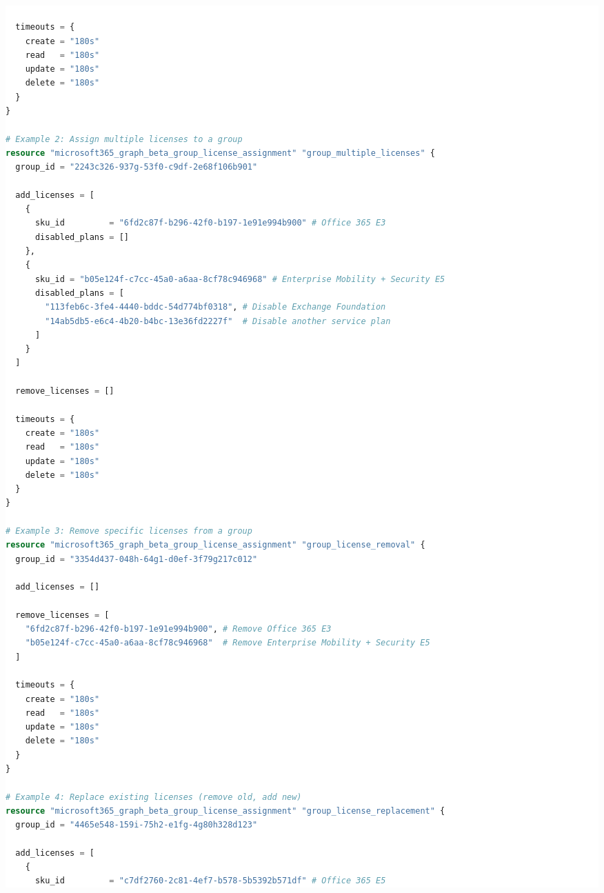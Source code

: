 ```terraform

  timeouts = {
    create = "180s"
    read   = "180s"
    update = "180s"
    delete = "180s"
  }
}

# Example 2: Assign multiple licenses to a group
resource "microsoft365_graph_beta_group_license_assignment" "group_multiple_licenses" {
  group_id = "2243c326-937g-53f0-c9df-2e68f106b901"

  add_licenses = [
    {
      sku_id         = "6fd2c87f-b296-42f0-b197-1e91e994b900" # Office 365 E3
      disabled_plans = []
    },
    {
      sku_id = "b05e124f-c7cc-45a0-a6aa-8cf78c946968" # Enterprise Mobility + Security E5
      disabled_plans = [
        "113feb6c-3fe4-4440-bddc-54d774bf0318", # Disable Exchange Foundation
        "14ab5db5-e6c4-4b20-b4bc-13e36fd2227f"  # Disable another service plan
      ]
    }
  ]

  remove_licenses = []

  timeouts = {
    create = "180s"
    read   = "180s"
    update = "180s"
    delete = "180s"
  }
}

# Example 3: Remove specific licenses from a group
resource "microsoft365_graph_beta_group_license_assignment" "group_license_removal" {
  group_id = "3354d437-048h-64g1-d0ef-3f79g217c012"

  add_licenses = []

  remove_licenses = [
    "6fd2c87f-b296-42f0-b197-1e91e994b900", # Remove Office 365 E3
    "b05e124f-c7cc-45a0-a6aa-8cf78c946968"  # Remove Enterprise Mobility + Security E5
  ]

  timeouts = {
    create = "180s"
    read   = "180s"
    update = "180s"
    delete = "180s"
  }
}

# Example 4: Replace existing licenses (remove old, add new)
resource "microsoft365_graph_beta_group_license_assignment" "group_license_replacement" {
  group_id = "4465e548-159i-75h2-e1fg-4g80h328d123"

  add_licenses = [
    {
      sku_id         = "c7df2760-2c81-4ef7-b578-5b5392b571df" # Office 365 E5
```